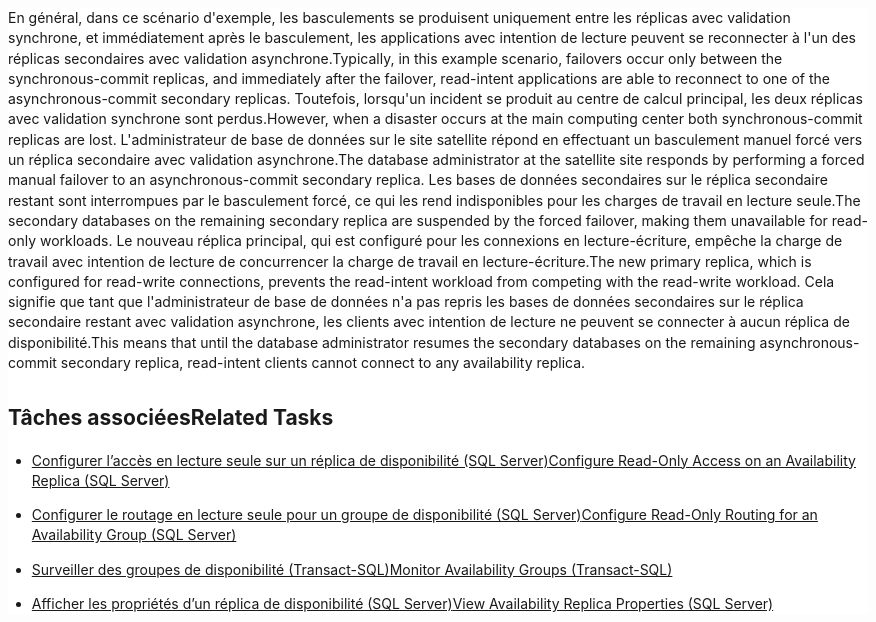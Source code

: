  <span data-ttu-id="cbc00-215">En général, dans ce scénario d'exemple, les basculements se produisent uniquement entre les réplicas avec validation synchrone, et immédiatement après le basculement, les applications avec intention de lecture peuvent se reconnecter à l'un des réplicas secondaires avec validation asynchrone.</span><span class="sxs-lookup"><span data-stu-id="cbc00-215">Typically, in this example scenario, failovers occur only between the synchronous-commit replicas, and  immediately after the failover, read-intent applications are able to reconnect to one of the asynchronous-commit secondary replicas.</span></span> <span data-ttu-id="cbc00-216">Toutefois, lorsqu'un incident se produit au centre de calcul principal, les deux réplicas avec validation synchrone sont perdus.</span><span class="sxs-lookup"><span data-stu-id="cbc00-216">However, when a disaster occurs at the main computing center both synchronous-commit replicas are lost.</span></span> <span data-ttu-id="cbc00-217">L'administrateur de base de données sur le site satellite répond en effectuant un basculement manuel forcé vers un réplica secondaire avec validation asynchrone.</span><span class="sxs-lookup"><span data-stu-id="cbc00-217">The database administrator at the satellite site responds by performing a forced manual failover to an asynchronous-commit secondary replica.</span></span> <span data-ttu-id="cbc00-218">Les bases de données secondaires sur le réplica secondaire restant sont interrompues par le basculement forcé, ce qui les rend indisponibles pour les charges de travail en lecture seule.</span><span class="sxs-lookup"><span data-stu-id="cbc00-218">The secondary databases on the remaining secondary replica are suspended by the forced failover, making them unavailable for read-only workloads.</span></span> <span data-ttu-id="cbc00-219">Le nouveau réplica principal, qui est configuré pour les connexions en lecture-écriture, empêche la charge de travail avec intention de lecture de concurrencer la charge de travail en lecture-écriture.</span><span class="sxs-lookup"><span data-stu-id="cbc00-219">The new primary replica, which is configured for read-write connections, prevents the read-intent workload from competing with the read-write workload.</span></span> <span data-ttu-id="cbc00-220">Cela signifie que tant que l'administrateur de base de données n'a pas repris les bases de données secondaires sur le réplica secondaire restant avec validation asynchrone, les clients avec intention de lecture ne peuvent se connecter à aucun réplica de disponibilité.</span><span class="sxs-lookup"><span data-stu-id="cbc00-220">This means that until the database administrator resumes the secondary databases on the remaining asynchronous-commit secondary replica, read-intent clients cannot connect to any availability replica.</span></span>  
  
##  <a name="related-tasks"></a><a name="RelatedTasks"></a> <span data-ttu-id="cbc00-221">Tâches associées</span><span class="sxs-lookup"><span data-stu-id="cbc00-221">Related Tasks</span></span>  
  
-   [<span data-ttu-id="cbc00-222">Configurer l’accès en lecture seule sur un réplica de disponibilité &#40;SQL Server&#41;</span><span class="sxs-lookup"><span data-stu-id="cbc00-222">Configure Read-Only Access on an Availability Replica &#40;SQL Server&#41;</span></span>](configure-read-only-access-on-an-availability-replica-sql-server.md)  
  
-   [<span data-ttu-id="cbc00-223">Configurer le routage en lecture seule pour un groupe de disponibilité &#40;SQL Server&#41;</span><span class="sxs-lookup"><span data-stu-id="cbc00-223">Configure Read-Only Routing for an Availability Group &#40;SQL Server&#41;</span></span>](configure-read-only-routing-for-an-availability-group-sql-server.md)  
  
-   [<span data-ttu-id="cbc00-224">Surveiller des groupes de disponibilité &#40;Transact-SQL&#41;</span><span class="sxs-lookup"><span data-stu-id="cbc00-224">Monitor Availability Groups &#40;Transact-SQL&#41;</span></span>](monitor-availability-groups-transact-sql.md)  
  
-   [<span data-ttu-id="cbc00-225">Afficher les propriétés d’un réplica de disponibilité &#40;SQL Server&#41;</span><span class="sxs-lookup"><span data-stu-id="cbc00-225">View Availability Replica Properties &#40;SQL Server&#41;</span></span>](view-availability-replica-properties-sql-server.md)  
  